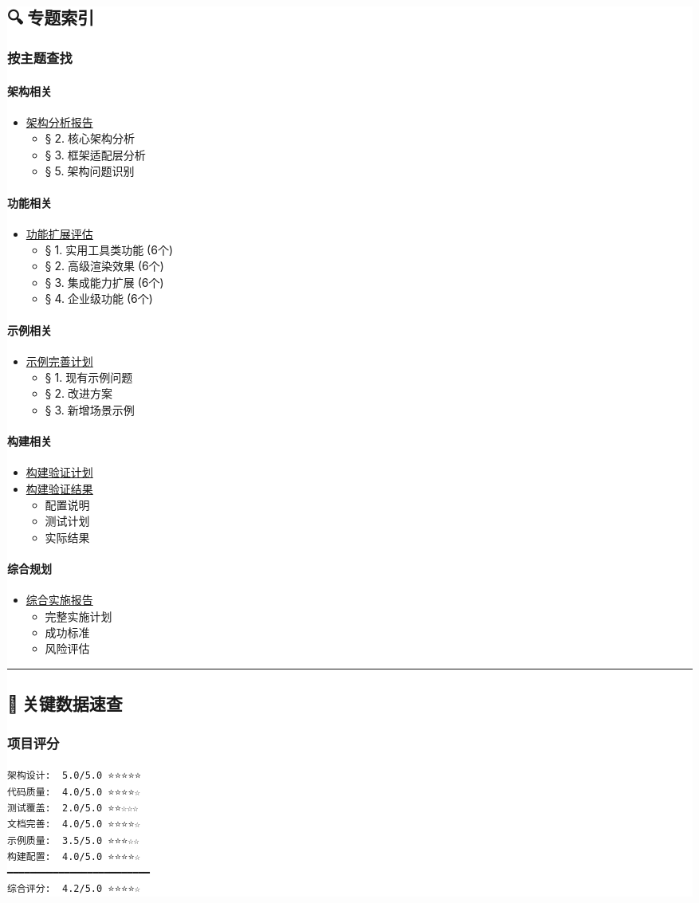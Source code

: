 ## 🔍 专题索引

### 按主题查找

#### 架构相关
- [架构分析报告](./ARCHITECTURE_ANALYSIS.md)
  - § 2. 核心架构分析
  - § 3. 框架适配层分析
  - § 5. 架构问题识别

#### 功能相关
- [功能扩展评估](./FEATURE_EXPANSION.md)
  - § 1. 实用工具类功能 (6个)
  - § 2. 高级渲染效果 (6个)
  - § 3. 集成能力扩展 (6个)
  - § 4. 企业级功能 (6个)

#### 示例相关
- [示例完善计划](./EXAMPLE_IMPROVEMENT.md)
  - § 1. 现有示例问题
  - § 2. 改进方案
  - § 3. 新增场景示例

#### 构建相关
- [构建验证计划](./BUILD_VERIFICATION.md)
- [构建验证结果](./BUILD_VERIFICATION_RESULT.md)
  - 配置说明
  - 测试计划
  - 实际结果

#### 综合规划
- [综合实施报告](./FINAL_ANALYSIS_REPORT.md)
  - 完整实施计划
  - 成功标准
  - 风险评估

---

## 🎯 关键数据速查

### 项目评分

```
架构设计:  5.0/5.0 ⭐⭐⭐⭐⭐
代码质量:  4.0/5.0 ⭐⭐⭐⭐☆
测试覆盖:  2.0/5.0 ⭐⭐☆☆☆
文档完善:  4.0/5.0 ⭐⭐⭐⭐☆
示例质量:  3.5/5.0 ⭐⭐⭐☆☆
构建配置:  4.0/5.0 ⭐⭐⭐⭐☆
━━━━━━━━━━━━━━━━━━━━━━━━━
综合评分:  4.2/5.0 ⭐⭐⭐⭐☆
```
